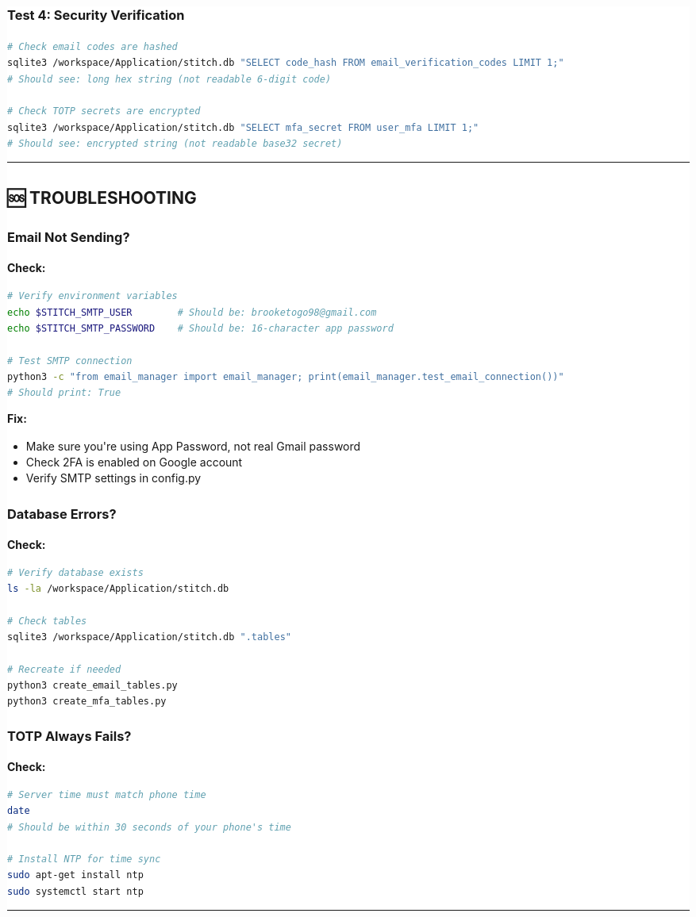### Test 4: Security Verification
```bash
# Check email codes are hashed
sqlite3 /workspace/Application/stitch.db "SELECT code_hash FROM email_verification_codes LIMIT 1;"
# Should see: long hex string (not readable 6-digit code)

# Check TOTP secrets are encrypted  
sqlite3 /workspace/Application/stitch.db "SELECT mfa_secret FROM user_mfa LIMIT 1;"
# Should see: encrypted string (not readable base32 secret)
```

---

## 🆘 TROUBLESHOOTING

### Email Not Sending?

**Check:**
```bash
# Verify environment variables
echo $STITCH_SMTP_USER        # Should be: brooketogo98@gmail.com
echo $STITCH_SMTP_PASSWORD    # Should be: 16-character app password

# Test SMTP connection
python3 -c "from email_manager import email_manager; print(email_manager.test_email_connection())"
# Should print: True
```

**Fix:**
- Make sure you're using App Password, not real Gmail password
- Check 2FA is enabled on Google account
- Verify SMTP settings in config.py

### Database Errors?

**Check:**
```bash
# Verify database exists
ls -la /workspace/Application/stitch.db

# Check tables
sqlite3 /workspace/Application/stitch.db ".tables"

# Recreate if needed
python3 create_email_tables.py
python3 create_mfa_tables.py
```

### TOTP Always Fails?

**Check:**
```bash
# Server time must match phone time
date
# Should be within 30 seconds of your phone's time

# Install NTP for time sync
sudo apt-get install ntp
sudo systemctl start ntp
```

---